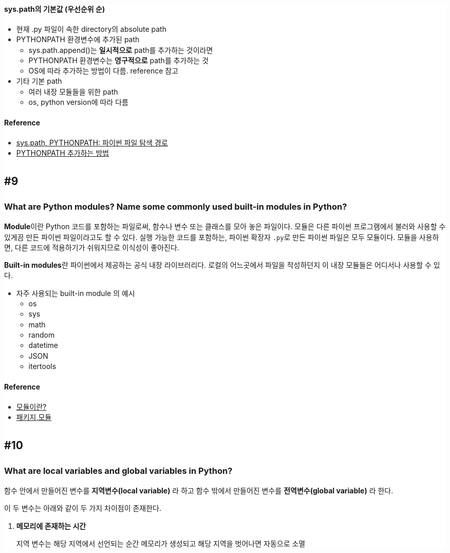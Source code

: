 #### sys.path의 기본값 (우선순위 순)

- 현재 .py 파일이 속한 directory의 absolute path
- PYTHONPATH 환경변수에 추가된 path
  - sys.path.append()는 **일시적으로** path를 추가하는 것이라면
  - PYTHONPATH 환경변수는 **영구적으로** path를 추가하는 것
  - OS에 따라 추가하는 방법이 다름. reference 참고
- 기타 기본 path
  - 여러 내장 모듈들을 위한 path
  - os, python version에 따라 다름

#### Reference

- [sys.path, PYTHONPATH: 파이썬 파일 탐색 경로](https://www.bangseongbeom.com/sys-path-pythonpath.html)
- [PYTHONPATH 추가하는 방법](https://pybasall.tistory.com/201)

## #9

### What are Python modules? Name some commonly used built-in modules in Python?

**Module**이란 Python 코드를 포함하는 파일로써, 함수나 변수 또는 클래스를 모아 놓은 파일이다. 모듈은 다른 파이썬 프로그램에서 불러와 사용할 수 있게끔 만든 파이썬 파일이라고도 할 수 있다. 실행 가능한 코드를 포함하는, 파이썬 확장자 `.py`로 만든 파이썬 파일은 모두 모듈이다. 모듈을 사용하면, 다른 코드에 적용하기가 쉬워지므로 이식성이 좋아진다.

**Built-in modules**란 파이썬에서 제공하는 공식 내장 라이브러리다. 로컬의 어느곳에서 파일을 작성하던지 이 내장 모듈들은 어디서나 사용할 수 있다.

- 자주 사용되는 built-in module 의 예시
  - os
  - sys
  - math
  - random
  - datetime
  - JSON
  - itertools

#### Reference

- [모듈이란?](https://yganalyst.github.io/data_handling/Py_study14/)
- [패키지,모듈](https://fierycoding.tistory.com/m/60?category=942731)

## #10

### What are local variables and global variables in Python?

함수 안에서 만들어진 변수를 **지역변수(local variable)** 라 하고 함수 밖에서 만들어진 변수를 **전역변수(global variable)** 라 한다.

이 두 변수는 아래와 같이 두 가지 차이점이 존재한다.

1. **메모리에 존재하는 시간**

   지역 변수는 해당 지역에서 선언되는 순간 메모리가 생성되고 해당 지역을 벗어나면 자동으로 소멸
